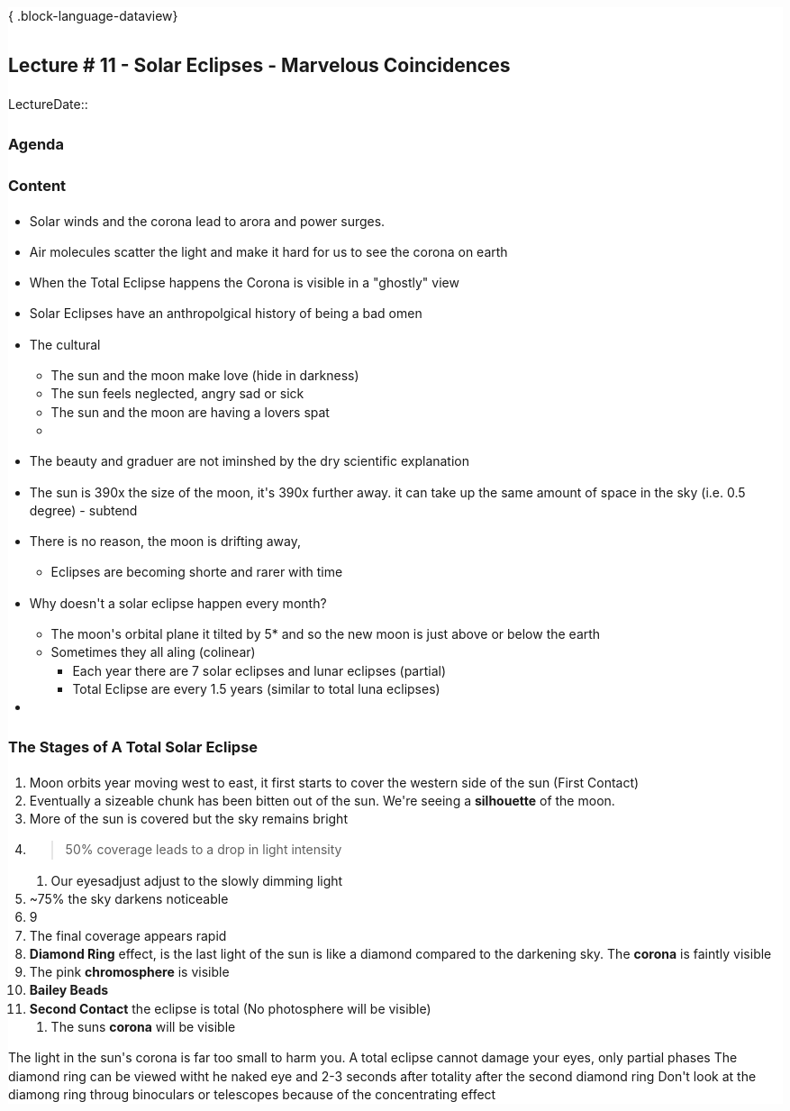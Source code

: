 { .block-language-dataview}
## Lecture # 11 - Solar Eclipses - Marvelous Coincidences
LectureDate:: 

### Agenda

### Content
- Solar winds and the corona lead to arora and power surges. 
- Air molecules scatter the light and make it hard for us to see the corona on earth
- When the Total Eclipse happens the Corona is visible in a "ghostly" view
- Solar Eclipses have an anthropolgical history of being a bad omen
- The cultural 
	- The sun and the moon make love (hide in darkness)
	- The sun feels neglected, angry sad or sick
	- The sun and the moon are having a lovers spat
	- 
- The beauty and graduer  are not iminshed by the dry scientific explanation
- The sun is 390x the size of the moon, it's 390x further away. it can take up the same amount of space in the sky (i.e. 0.5 degree) - subtend
- There is no reason, the moon is drifting away,
	- Eclipses are becoming shorte and rarer with time

- Why doesn't a solar eclipse happen every month?
	- The moon's orbital plane it tilted by 5* and so the new moon is just above or below the earth
	- Sometimes they all aling (colinear)
		- Each year there are 7 solar eclipses and lunar eclipses (partial)
		- Total Eclipse are every 1.5 years (similar to total luna eclipses)
- 

### The Stages of A Total Solar Eclipse
1. Moon orbits year moving west to east, it first starts to cover the western side of the sun (First Contact)
2. Eventually a sizeable chunk has been bitten out of the sun. We're seeing a **silhouette** of the moon. 
3. More of the sun is covered but the sky remains bright
4. >50% coverage leads to a drop in light intensity
	1. Our eyesadjust adjust to the slowly dimming light
5. ~75% the sky darkens noticeable
6. 9
7. The final coverage appears rapid
8. **Diamond Ring** effect, is the last light of the sun is like a diamond compared to the darkening sky. The **corona** is faintly visible
9. The pink **chromosphere** is visible
10. **Bailey Beads**
11. **Second Contact** the eclipse is total (No photosphere will be visible)
	1. The suns **corona** will be visible



The light in the sun's corona is far too small to harm you. 
A total eclipse cannot damage your eyes, only partial phases
The diamond ring can be viewed witht he naked eye and 2-3 seconds after totality after the second diamond ring
	Don't look at the diamong ring throug binoculars or telescopes because of the concentrating effect
